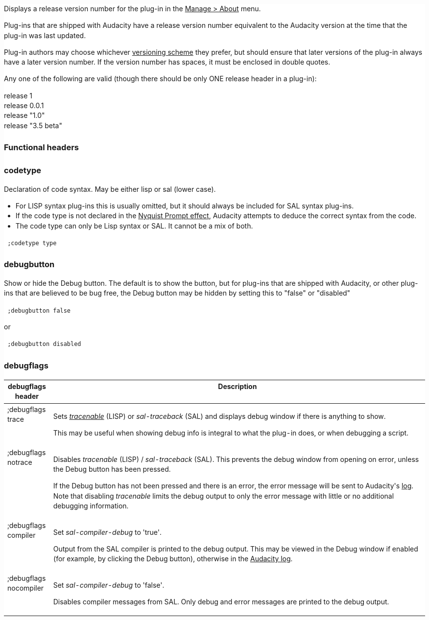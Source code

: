Displays a release version number for the plug-in in the [Manage > About](https://manual.audacityteam.org/man/manage\_presets.html#About) menu.

Plug-ins that are shipped with Audacity have a release version number equivalent to the Audacity version at the time that the plug-in was last updated.

Plug-in authors may choose whichever [versioning scheme](https://en.wikipedia.org/wiki/Software\_versioning) they prefer, but should ensure that later versions of the plug-in always have a later version number. If the version number has spaces, it must be enclosed in double quotes.

Any one of the following are valid (though there should be only ONE release header in a plug-in):

release 1\
release 0.0.1\
release "1.0"\
release "3.5 beta"

### Functional headers

### **codetype**

Declaration of code syntax. May be either lisp or sal (lower case).

* For LISP syntax plug-ins this is usually omitted, but it should always be included for SAL syntax plug-ins.
* If the code type is not declared in the [Nyquist Prompt effect](http://manual.audacityteam.org/man/nyquist\_prompt.html), Audacity attempts to deduce the correct syntax from the code.
* The code type can only be Lisp syntax or SAL. It cannot be a mix of both.

```
 ;codetype type
```

### **debugbutton**

Show or hide the Debug button. The default is to show the button, but for plug-ins that are shipped with Audacity, or other plug-ins that are believed to be bug free, the Debug button may be hidden by setting this to "false" or "disabled"

```
 ;debugbutton false
```

or

```
 ;debugbutton disabled
```

### **debugflags**

| debugflags header      | Description                                                                                                                                                                                                                                                                                                                                                                                                                                                                                                                            |
| ---------------------- | -------------------------------------------------------------------------------------------------------------------------------------------------------------------------------------------------------------------------------------------------------------------------------------------------------------------------------------------------------------------------------------------------------------------------------------------------------------------------------------------------------------------------------------- |
| ;debugflags trace      | <p>Sets <a href="http://www.audacity-forum.de/download/edgar/nyquist/nyquist-doc/xlisp/xlisp-ref/xlisp-ref-287.htm"><em>tracenable</em></a> (LISP) or <em>sal-traceback</em> (SAL) and displays debug window if there is anything to show.</p><p>This may be useful when showing debug info is integral to what the plug-in does, or when debugging a script.</p>                                                                                                                                                                      |
| ;debugflags notrace    | <p>Disables <em>tracenable</em> (LISP) / <em>sal-traceback</em> (SAL). This prevents the debug window from opening on error, unless the Debug button has been pressed.</p><p>If the Debug button has not been pressed and there is an error, the error message will be sent to Audacity's <a href="https://manual.audacityteam.org/man/help_menu_diagnostics.html#show_log">log</a>. Note that disabling <em>tracenable</em> limits the debug output to only the error message with little or no additional debugging information.</p> |
| ;debugflags compiler   | <p>Set <em>sal-compiler-debug</em> to 'true'.</p><p>Output from the SAL compiler is printed to the debug output. This may be viewed in the Debug window if enabled (for example, by clicking the Debug button), otherwise in the <a href="https://manual.audacityteam.org/man/help_menu_diagnostics.html#show_log">Audacity log</a>.</p>                                                                                                                                                                                               |
| ;debugflags nocompiler | <p>Set <em>sal-compiler-debug</em> to 'false'.</p><p>Disables compiler messages from SAL. Only debug and error messages are printed to the debug output.</p>                                                                                                                                                                                                                                                                                                                                                                           |
